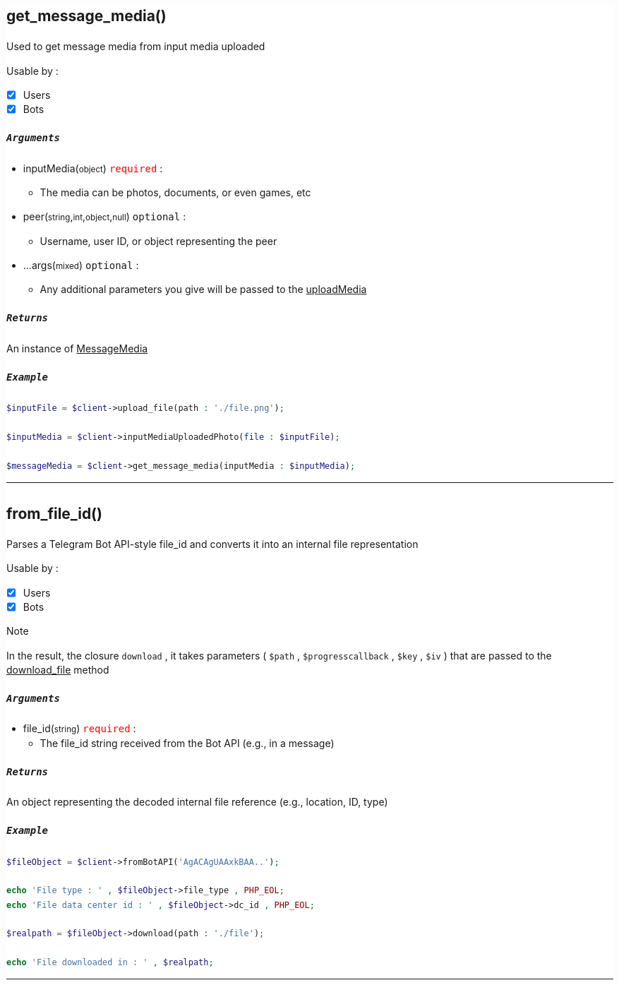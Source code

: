 
## get_message_media()

Used to get message media from input media uploaded

Usable by :
- [x] Users
- [x] Bots

##### <pre>Arguments</pre>
- inputMedia(<small>object</small>) <kbd style="color : red">required</kbd> :
  - The media can be photos, documents, or even games, etc

- peer(<small>string</small>,<small>int</small>,<small>object</small>,<small>null</small>) <kbd onclick = "alert('default : null')">optional</kbd> :
  - Username, user ID, or object representing the peer

- ...args(<small>mixed</small>) <kbd onclick = "alert('default : empty')">optional</kbd> :
  - Any additional parameters you give will be passed to the [uploadMedia](https://tl.liveproto.dev/#/method/messages.uploadMedia)

##### <pre>Returns</pre>
An instance of [MessageMedia](https://tl.liveproto.dev/#/type/MessageMedia)

##### <pre>Example</pre>
```php
$inputFile = $client->upload_file(path : './file.png');

$inputMedia = $client->inputMediaUploadedPhoto(file : $inputFile);

$messageMedia = $client->get_message_media(inputMedia : $inputMedia);
```

---

## from_file_id()

Parses a Telegram Bot API-style file_id and converts it into an internal file representation

Usable by :
- [x] Users
- [x] Bots

> [!NOTE]
> In the result, the closure `download` , it takes parameters ( `$path` , `$progresscallback` , `$key` , `$iv` ) that are passed to the [download_file](en/functions.md#download_file) method

##### <pre>Arguments</pre>
- file_id(<small>string</small>) <kbd style="color : red">required</kbd> :
  - The file_id string received from the Bot API (e.g., in a message)

##### <pre>Returns</pre>
An object representing the decoded internal file reference (e.g., location, ID, type)

##### <pre>Example</pre>
```php
$fileObject = $client->fromBotAPI('AgACAgUAAxkBAA..');

echo 'File type : ' , $fileObject->file_type , PHP_EOL;
echo 'File data center id : ' , $fileObject->dc_id , PHP_EOL;

$realpath = $fileObject->download(path : './file');

echo 'File downloaded in : ' , $realpath;
```

---